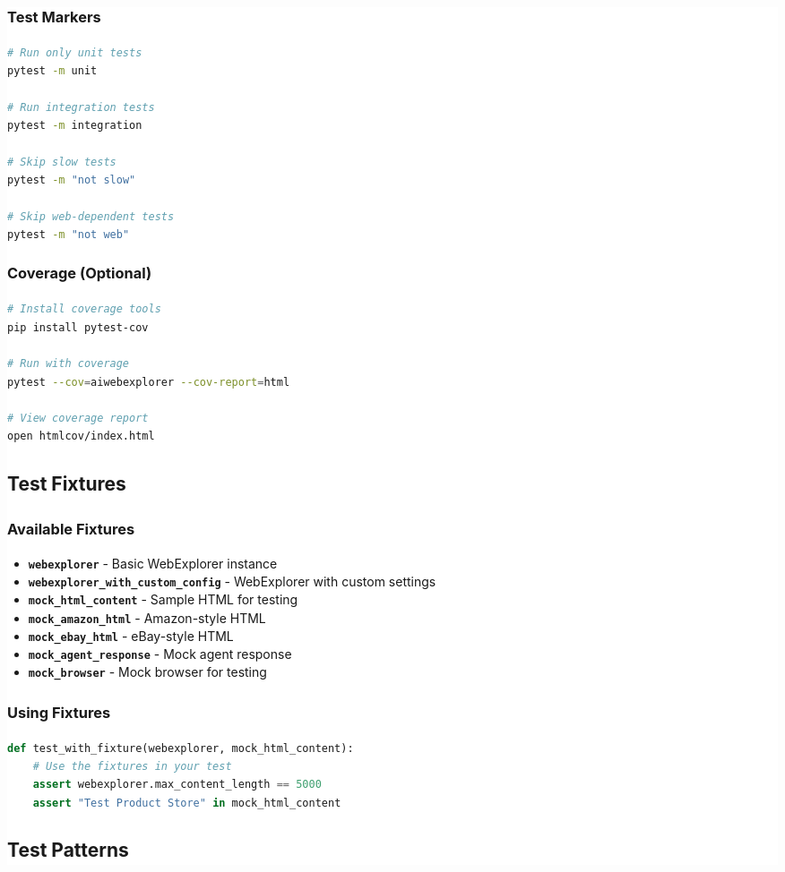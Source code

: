 ### Test Markers

```bash
# Run only unit tests
pytest -m unit

# Run integration tests
pytest -m integration

# Skip slow tests
pytest -m "not slow"

# Skip web-dependent tests
pytest -m "not web"
```

### Coverage (Optional)

```bash
# Install coverage tools
pip install pytest-cov

# Run with coverage
pytest --cov=aiwebexplorer --cov-report=html

# View coverage report
open htmlcov/index.html
```

## Test Fixtures

### Available Fixtures

- **`webexplorer`** - Basic WebExplorer instance
- **`webexplorer_with_custom_config`** - WebExplorer with custom settings
- **`mock_html_content`** - Sample HTML for testing
- **`mock_amazon_html`** - Amazon-style HTML
- **`mock_ebay_html`** - eBay-style HTML
- **`mock_agent_response`** - Mock agent response
- **`mock_browser`** - Mock browser for testing

### Using Fixtures

```python
def test_with_fixture(webexplorer, mock_html_content):
    # Use the fixtures in your test
    assert webexplorer.max_content_length == 5000
    assert "Test Product Store" in mock_html_content
```

## Test Patterns
